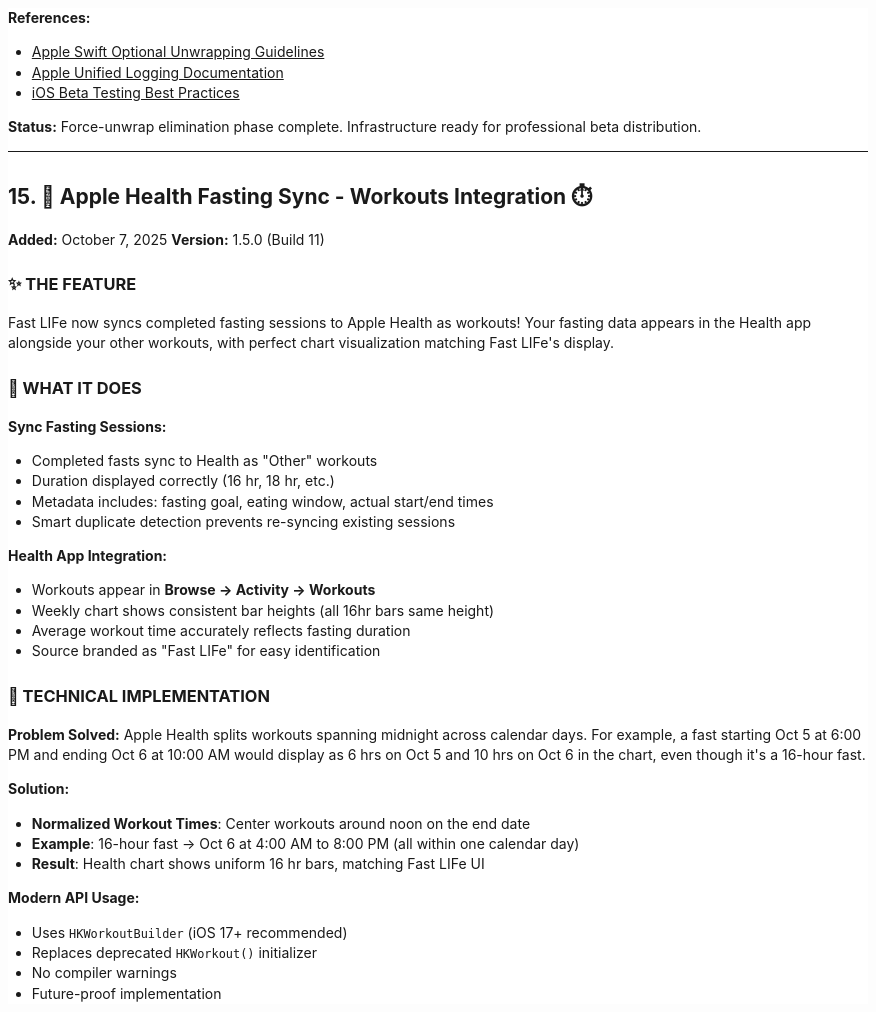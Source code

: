 **References:**
- [Apple Swift Optional Unwrapping Guidelines](https://docs.swift.org/swift-book/LanguageGuide/TheBasics.html#ID333)
- [Apple Unified Logging Documentation](https://developer.apple.com/documentation/os/logging)
- [iOS Beta Testing Best Practices](https://developer.apple.com/testflight/)

**Status:** Force-unwrap elimination phase complete. Infrastructure ready for professional beta distribution.

---

## 15. 🍎 Apple Health Fasting Sync - Workouts Integration ⏱️

**Added:** October 7, 2025
**Version:** 1.5.0 (Build 11)

### ✨ THE FEATURE

Fast LIFe now syncs completed fasting sessions to Apple Health as workouts! Your fasting data appears in the Health app alongside your other workouts, with perfect chart visualization matching Fast LIFe's display.

### 🎯 WHAT IT DOES

**Sync Fasting Sessions:**
- Completed fasts sync to Health as "Other" workouts
- Duration displayed correctly (16 hr, 18 hr, etc.)
- Metadata includes: fasting goal, eating window, actual start/end times
- Smart duplicate detection prevents re-syncing existing sessions

**Health App Integration:**
- Workouts appear in **Browse → Activity → Workouts**
- Weekly chart shows consistent bar heights (all 16hr bars same height)
- Average workout time accurately reflects fasting duration
- Source branded as "Fast LIFe" for easy identification

### 🔧 TECHNICAL IMPLEMENTATION

**Problem Solved:**
Apple Health splits workouts spanning midnight across calendar days. For example, a fast starting Oct 5 at 6:00 PM and ending Oct 6 at 10:00 AM would display as 6 hrs on Oct 5 and 10 hrs on Oct 6 in the chart, even though it's a 16-hour fast.

**Solution:**
- **Normalized Workout Times**: Center workouts around noon on the end date
- **Example**: 16-hour fast → Oct 6 at 4:00 AM to 8:00 PM (all within one calendar day)
- **Result**: Health chart shows uniform 16 hr bars, matching Fast LIFe UI

**Modern API Usage:**
- Uses `HKWorkoutBuilder` (iOS 17+ recommended)
- Replaces deprecated `HKWorkout()` initializer
- No compiler warnings
- Future-proof implementation
